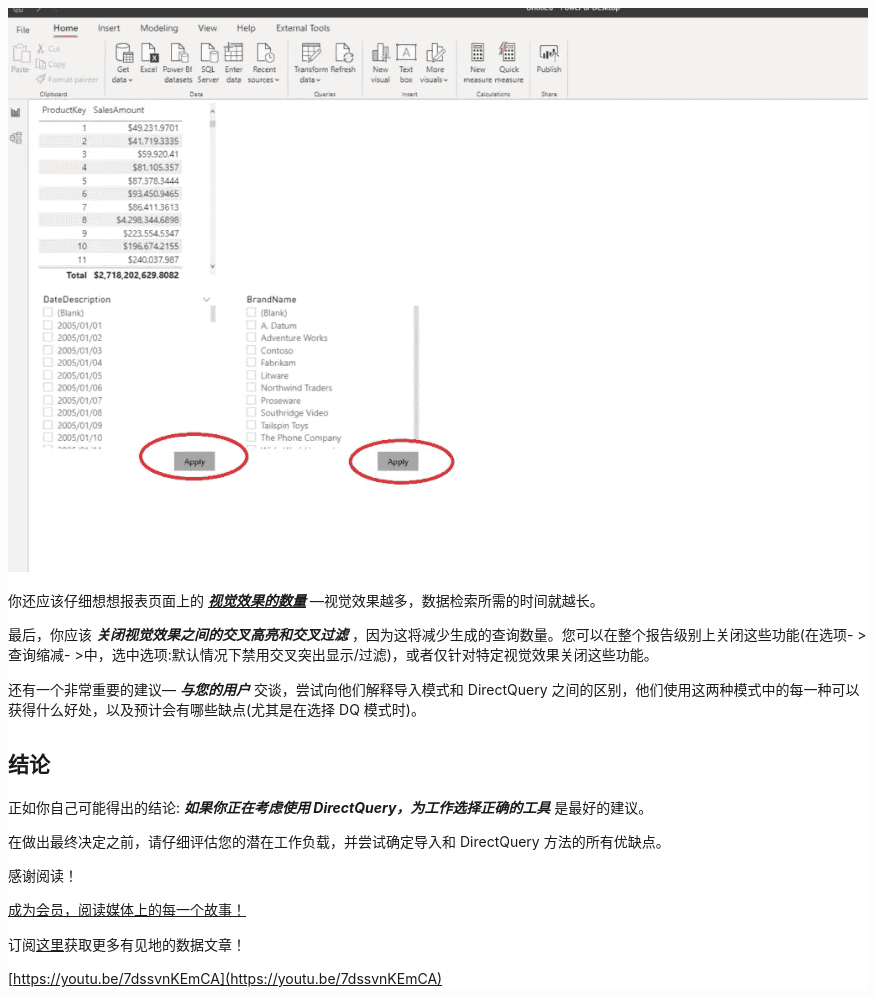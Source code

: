 ![](img/6e245dce1f38eca9d2d9379952e881a9.png)

你还应该仔细想想报表页面上的 [***视觉效果的数量***](/how-i-speed-up-my-power-bi-report-5x-155255415895) —视觉效果越多，数据检索所需的时间就越长。

最后，你应该 ***关闭视觉效果之间的交叉高亮和交叉过滤*** ，因为这将减少生成的查询数量。您可以在整个报告级别上关闭这些功能(在选项- >查询缩减- >中，选中选项:默认情况下禁用交叉突出显示/过滤)，或者仅针对特定视觉效果关闭这些功能。

还有一个非常重要的建议— ***与您的用户*** 交谈，尝试向他们解释导入模式和 DirectQuery 之间的区别，他们使用这两种模式中的每一种可以获得什么好处，以及预计会有哪些缺点(尤其是在选择 DQ 模式时)。

## 结论

正如你自己可能得出的结论: ***如果你正在考虑使用 DirectQuery，为工作选择正确的工具*** 是最好的建议。

在做出最终决定之前，请仔细评估您的潜在工作负载，并尝试确定导入和 DirectQuery 方法的所有优缺点。

感谢阅读！

[成为会员，阅读媒体上的每一个故事！](https://datamozart.medium.com/membership)

订阅[这里](http://eepurl.com/gOH8iP)获取更多有见地的数据文章！

[https://youtu.be/7dssvnKEmCA](https://youtu.be/7dssvnKEmCA)